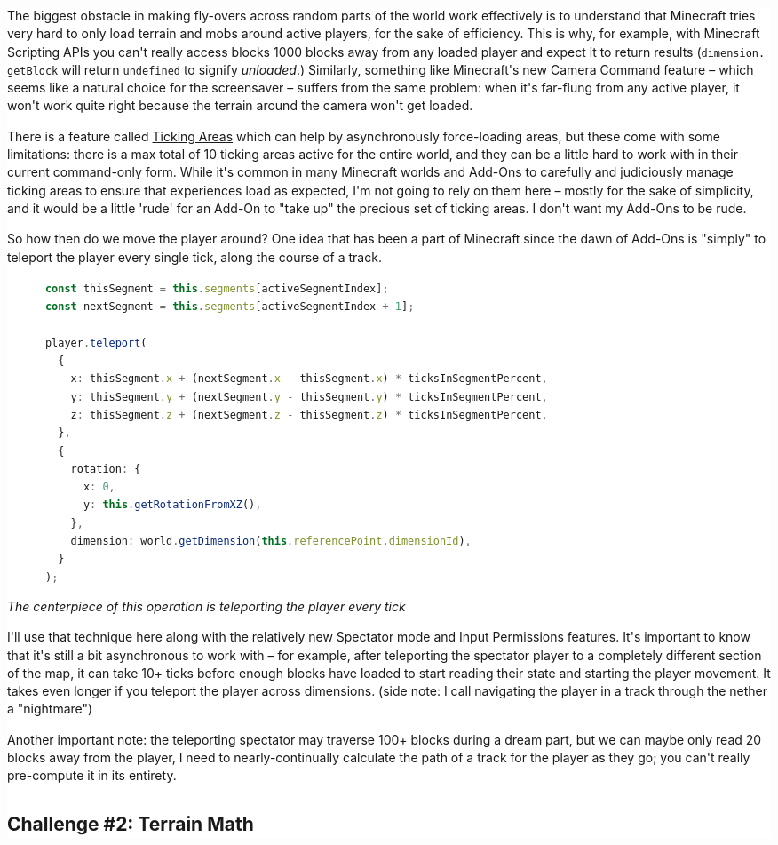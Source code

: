 The biggest obstacle in making fly-overs across random parts of the world work effectively is to understand that Minecraft tries very hard to only load terrain and mobs around active players, for the sake of efficiency. This is why, for example, with Minecraft Scripting APIs you can't really access blocks 1000 blocks away from any loaded player and expect it to return results (`dimension.getBlock` will return `undefined` to signify _unloaded_.) Similarly, something like Minecraft's new [Camera Command feature](../Documents/CameraCommandIntroduction.md) – which seems like a natural choice for the screensaver – suffers from the same problem: when it's far-flung from any active player, it won't work quite right because the terrain around the camera won't get loaded.

There is a feature called [Ticking Areas](../Documents/TickingAreaCommand.md) which can help by asynchronously force-loading areas, but these come with some limitations: there is a max total of 10 ticking areas active for the entire world, and they can be a little hard to work with in their current command-only form. While it's common in many Minecraft worlds and Add-Ons to carefully and judiciously manage ticking areas to ensure that experiences load as expected, I'm not going to rely on them here – mostly for the sake of simplicity, and it would be a little 'rude' for an Add-On to "take up" the precious set of ticking areas. I don't want my Add-Ons to be rude.

So how then do we move the player around? One idea that has been a part of Minecraft since the dawn of Add-Ons is "simply" to teleport the player every single tick, along the course of a track. 

```typescript
      const thisSegment = this.segments[activeSegmentIndex];
      const nextSegment = this.segments[activeSegmentIndex + 1];

      player.teleport(
        {
          x: thisSegment.x + (nextSegment.x - thisSegment.x) * ticksInSegmentPercent,
          y: thisSegment.y + (nextSegment.y - thisSegment.y) * ticksInSegmentPercent,
          z: thisSegment.z + (nextSegment.z - thisSegment.z) * ticksInSegmentPercent,
        },
        {
          rotation: {
            x: 0,
            y: this.getRotationFromXZ(),
          },
          dimension: world.getDimension(this.referencePoint.dimensionId),
        }
      );
```
_The centerpiece of this operation is teleporting the player every tick_

I'll use that technique here along with the relatively new Spectator mode and Input Permissions features. It's important to know that it's still a bit asynchronous to work with – for example, after teleporting the spectator player to a completely different section of the map, it can take 10+ ticks before enough blocks have loaded to start reading their state and starting the player movement. It takes even longer if you teleport the player across dimensions. (side note: I call navigating the player in a track through the nether a "nightmare")

Another important note: the teleporting spectator may traverse 100+ blocks during a dream part, but we can maybe only read 20 blocks away from the player, I need to nearly-continually calculate the path of a track for the player as they go; you can't really pre-compute it in its entirety.

## Challenge #2: Terrain Math
